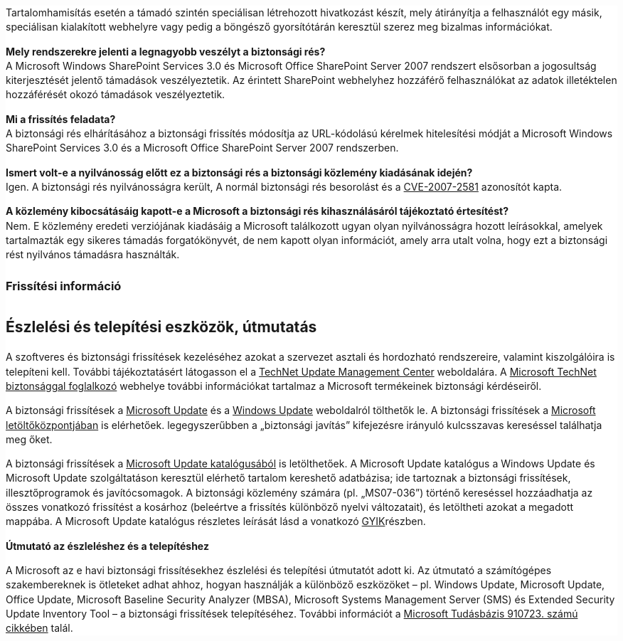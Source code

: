 Tartalomhamisítás esetén a támadó szintén speciálisan létrehozott hivatkozást készít, mely átirányítja a felhasználót egy másik, speciálisan kialakított webhelyre vagy pedig a böngésző gyorsítótárán keresztül szerez meg bizalmas információkat.

**Mely rendszerekre jelenti a legnagyobb veszélyt a biztonsági rés?**  
A Microsoft Windows SharePoint Services 3.0 és Microsoft Office SharePoint Server 2007 rendszert elsősorban a jogosultság kiterjesztését jelentő támadások veszélyeztetik. Az érintett SharePoint webhelyhez hozzáférő felhasználókat az adatok illetéktelen hozzáférését okozó támadások veszélyeztetik.

**Mi a frissítés feladata?**  
A biztonsági rés elhárításához a biztonsági frissítés módosítja az URL-kódolású kérelmek hitelesítési módját a Microsoft Windows SharePoint Services 3.0 és a Microsoft Office SharePoint Server 2007 rendszerben.

**Ismert volt-e a nyilvánosság előtt ez a biztonsági rés a biztonsági közlemény kiadásának idején?**  
Igen. A biztonsági rés nyilvánosságra került, A normál biztonsági rés besorolást és a [CVE-2007-2581](http://cve.mitre.org/cgi-bin/cvename.cgi?name=cve-2007-2581) azonosítót kapta.

**A közlemény kibocsátásáig kapott-e a Microsoft a biztonsági rés kihasználásáról tájékoztató értesítést?**  
Nem. E közlemény eredeti verziójának kiadásáig a Microsoft találkozott ugyan olyan nyilvánosságra hozott leírásokkal, amelyek tartalmazták egy sikeres támadás forgatókönyvét, de nem kapott olyan információt, amely arra utalt volna, hogy ezt a biztonsági rést nyilvános támadásra használták.

### Frissítési információ

Észlelési és telepítési eszközök, útmutatás
-------------------------------------------

A szoftveres és biztonsági frissítések kezeléséhez azokat a szervezet asztali és hordozható rendszereire, valamint kiszolgálóira is telepíteni kell. További tájékoztatásért látogasson el a [TechNet Update Management Center](http://go.microsoft.com/fwlink/?linkid=69903) weboldalára. A [Microsoft TechNet biztonsággal foglalkozó](http://go.microsoft.com/fwlink/?linkid=21132) webhelye további információkat tartalmaz a Microsoft termékeinek biztonsági kérdéseiről.

A biztonsági frissítések a [Microsoft Update](http://go.microsoft.com/fwlink/?linkid=40747) és a [Windows Update](http://go.microsoft.com/fwlink/?linkid=21130) weboldalról tölthetők le. A biztonsági frissítések a [Microsoft letöltőközpontjában](http://go.microsoft.com/fwlink/?linkid=21129) is elérhetőek. legegyszerűbben a „biztonsági javítás” kifejezésre irányuló kulcsszavas kereséssel találhatja meg őket.

A biztonsági frissítések a [Microsoft Update katalógusából](http://go.microsoft.com/fwlink/?linkid=96155) is letölthetőek. A Microsoft Update katalógus a Windows Update és Microsoft Update szolgáltatáson keresztül elérhető tartalom kereshető adatbázisa; ide tartoznak a biztonsági frissítések, illesztőprogramok és javítócsomagok. A biztonsági közlemény számára (pl. „MS07-036”) történő kereséssel hozzáadhatja az összes vonatkozó frissítést a kosárhoz (beleértve a frissítés különböző nyelvi változatait), és letöltheti azokat a megadott mappába. A Microsoft Update katalógus részletes leírását lásd a vonatkozó [GYIK](http://go.microsoft.com/fwlink/?linkid=97900)részben.

**Útmutató az észleléshez és a telepítéshez**

A Microsoft az e havi biztonsági frissítésekhez észlelési és telepítési útmutatót adott ki. Az útmutató a számítógépes szakembereknek is ötleteket adhat ahhoz, hogyan használják a különböző eszközöket – pl. Windows Update, Microsoft Update, Office Update, Microsoft Baseline Security Analyzer (MBSA), Microsoft Systems Management Server (SMS) és Extended Security Update Inventory Tool – a biztonsági frissítések telepítéséhez. További információt a [Microsoft Tudásbázis 910723. számú cikkében](http://support.microsoft.com/kb/910723) talál.
